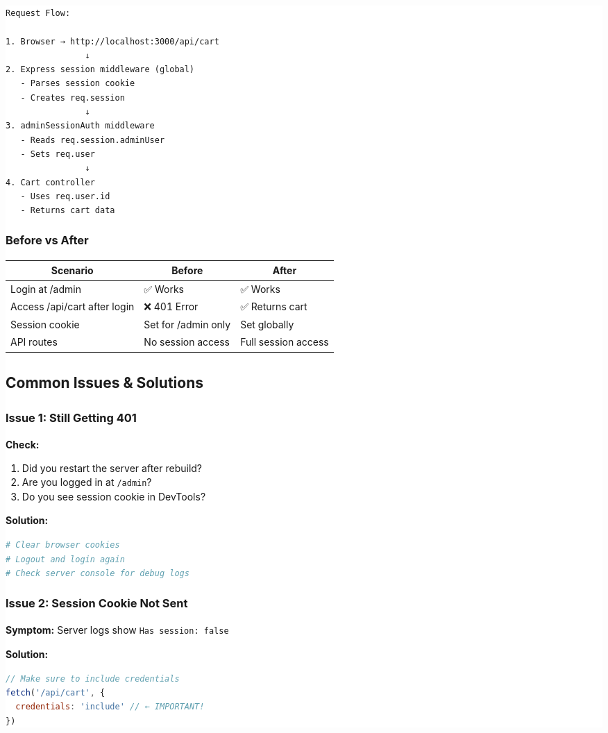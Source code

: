 ```
Request Flow:

1. Browser → http://localhost:3000/api/cart
                ↓
2. Express session middleware (global)
   - Parses session cookie
   - Creates req.session
                ↓
3. adminSessionAuth middleware
   - Reads req.session.adminUser
   - Sets req.user
                ↓
4. Cart controller
   - Uses req.user.id
   - Returns cart data
```

### Before vs After

| Scenario | Before | After |
|----------|--------|-------|
| Login at /admin | ✅ Works | ✅ Works |
| Access /api/cart after login | ❌ 401 Error | ✅ Returns cart |
| Session cookie | Set for /admin only | Set globally |
| API routes | No session access | Full session access |

## Common Issues & Solutions

### Issue 1: Still Getting 401

**Check:**
1. Did you restart the server after rebuild?
2. Are you logged in at `/admin`?
3. Do you see session cookie in DevTools?

**Solution:**
```bash
# Clear browser cookies
# Logout and login again
# Check server console for debug logs
```

### Issue 2: Session Cookie Not Sent

**Symptom:** Server logs show `Has session: false`

**Solution:**
```javascript
// Make sure to include credentials
fetch('/api/cart', {
  credentials: 'include' // ← IMPORTANT!
})
```
